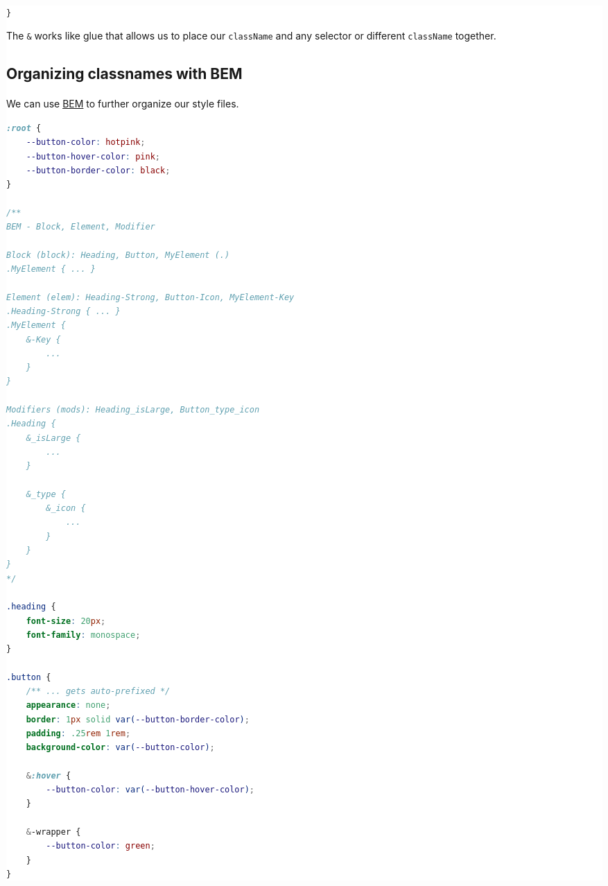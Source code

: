 ```scss
}
```
The `&` works like glue that allows us to place our `className` and any selector or different `className` together.

## Organizing classnames with BEM
We can use [BEM](http://getbem.com/introduction/) to further organize our style files.
```scss
:root {
    --button-color: hotpink;
    --button-hover-color: pink;
    --button-border-color: black;
}

/**
BEM - Block, Element, Modifier

Block (block): Heading, Button, MyElement (.)
.MyElement { ... }

Element (elem): Heading-Strong, Button-Icon, MyElement-Key
.Heading-Strong { ... }
.MyElement {
    &-Key {
        ...
    }
}

Modifiers (mods): Heading_isLarge, Button_type_icon
.Heading {
    &_isLarge {
        ...
    }

    &_type {
        &_icon {
            ...
        }
    }
}
*/

.heading {
    font-size: 20px;
    font-family: monospace;
}

.button {
    /** ... gets auto-prefixed */
    appearance: none;
    border: 1px solid var(--button-border-color);
    padding: .25rem 1rem;
    background-color: var(--button-color);

    &:hover {
        --button-color: var(--button-hover-color);
    }

    &-wrapper {
        --button-color: green;
    }   
}
```
